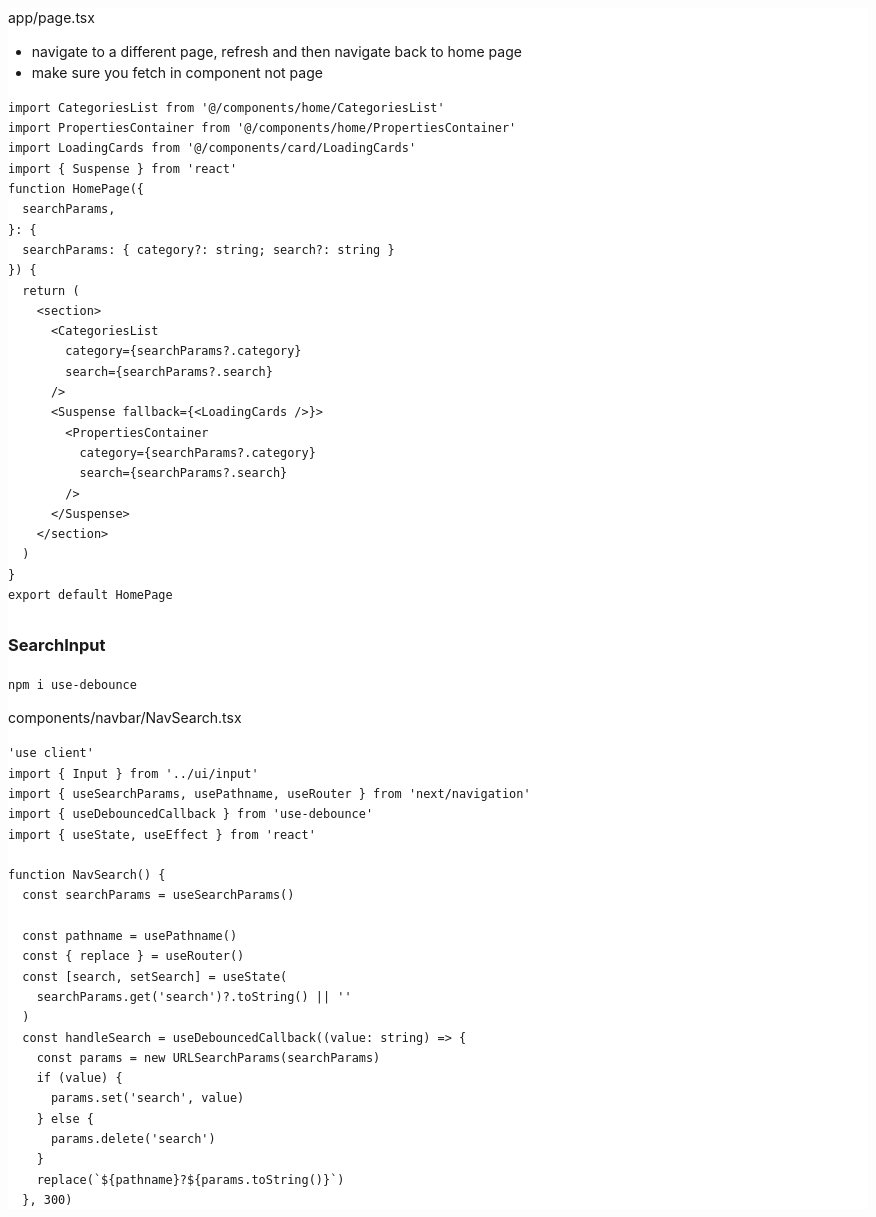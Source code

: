 app/page.tsx

- navigate to a different page, refresh and then navigate back to home page
- make sure you fetch in component not page

```tsx
import CategoriesList from '@/components/home/CategoriesList'
import PropertiesContainer from '@/components/home/PropertiesContainer'
import LoadingCards from '@/components/card/LoadingCards'
import { Suspense } from 'react'
function HomePage({
  searchParams,
}: {
  searchParams: { category?: string; search?: string }
}) {
  return (
    <section>
      <CategoriesList
        category={searchParams?.category}
        search={searchParams?.search}
      />
      <Suspense fallback={<LoadingCards />}>
        <PropertiesContainer
          category={searchParams?.category}
          search={searchParams?.search}
        />
      </Suspense>
    </section>
  )
}
export default HomePage
```

##

### SearchInput

```sh
npm i use-debounce
```

components/navbar/NavSearch.tsx

```tsx
'use client'
import { Input } from '../ui/input'
import { useSearchParams, usePathname, useRouter } from 'next/navigation'
import { useDebouncedCallback } from 'use-debounce'
import { useState, useEffect } from 'react'

function NavSearch() {
  const searchParams = useSearchParams()

  const pathname = usePathname()
  const { replace } = useRouter()
  const [search, setSearch] = useState(
    searchParams.get('search')?.toString() || ''
  )
  const handleSearch = useDebouncedCallback((value: string) => {
    const params = new URLSearchParams(searchParams)
    if (value) {
      params.set('search', value)
    } else {
      params.delete('search')
    }
    replace(`${pathname}?${params.toString()}`)
  }, 300)
```
